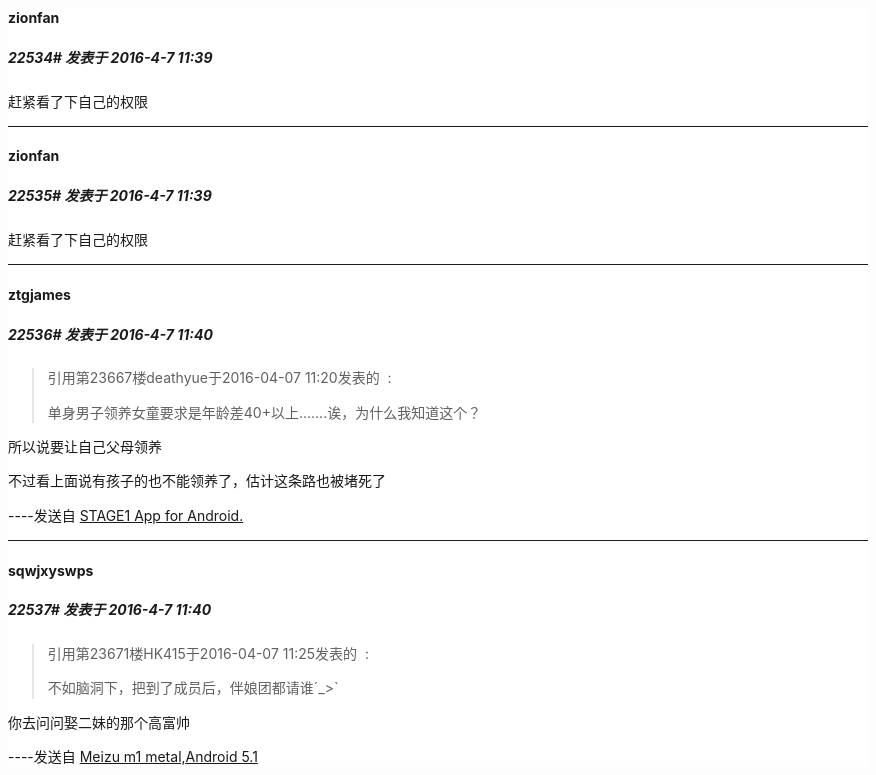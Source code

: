 ####  zionfan  
##### 22534#       发表于 2016-4-7 11:39




赶紧看了下自己的权限







-----

####  zionfan  
##### 22535#       发表于 2016-4-7 11:39




赶紧看了下自己的权限







-----

####  ztgjames  
##### 22536#       发表于 2016-4-7 11:40



<blockquote>引用第23667楼deathyue于2016-04-07 11:20发表的  :

单身男子领养女童要求是年龄差40+以上.......诶，为什么我知道这个？</blockquote>
所以说要让自己父母领养

不过看上面说有孩子的也不能领养了，估计这条路也被堵死了


----发送自 [STAGE1 App for Android.](http://stage1.5j4m.com/?1.17)







-----

####  sqwjxyswps  
##### 22537#       发表于 2016-4-7 11:40



<blockquote>引用第23671楼HK415于2016-04-07 11:25发表的  :

不如脑洞下，把到了成员后，伴娘团都请谁´_&gt;`</blockquote>
你去问问娶二妹的那个高富帅


----发送自 [Meizu m1 metal,Android 5.1](http://stage1.5j4m.com/?1.19)
